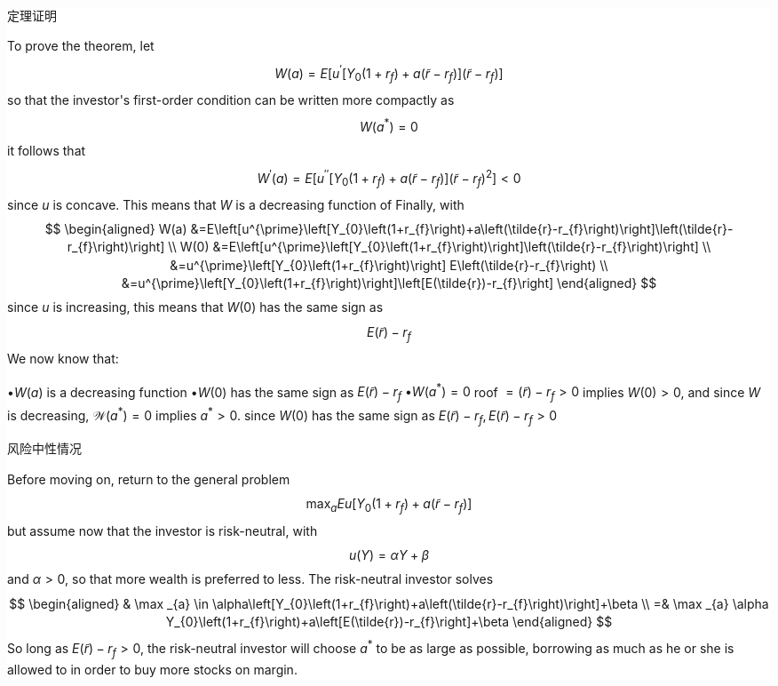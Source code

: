 定理证明

To prove the theorem, let
$$
W(a)=E\left[u^{\prime}\left[Y_{0}\left(1+r_{f}\right)+a\left(\tilde{r}-r_{f}\right)\right]\left(\tilde{r}-r_{f}\right)\right]
$$
so that the investor's first-order condition can be written more compactly as
$$
W\left(a^{*}\right)=0
$$
it follows that
$$
W^{\prime}(a)=E\left[u^{\prime \prime}\left[Y_{0}\left(1+r_{f}\right)+a\left(\tilde{r}-r_{f}\right)\right]\left(\tilde{r}-r_{f}\right)^{2}\right]<0
$$
since $u$ is concave. This means that $W$ is a decreasing function of
Finally, with
$$
\begin{aligned}
W(a) &=E\left[u^{\prime}\left[Y_{0}\left(1+r_{f}\right)+a\left(\tilde{r}-r_{f}\right)\right]\left(\tilde{r}-r_{f}\right)\right] \\
W(0) &=E\left[u^{\prime}\left[Y_{0}\left(1+r_{f}\right)\right]\left(\tilde{r}-r_{f}\right)\right] \\
&=u^{\prime}\left[Y_{0}\left(1+r_{f}\right)\right] E\left(\tilde{r}-r_{f}\right) \\
&=u^{\prime}\left[Y_{0}\left(1+r_{f}\right)\right]\left[E(\tilde{r})-r_{f}\right]
\end{aligned}
$$
since $u$ is increasing, this means that $W(0)$ has the same sign as
$$
E(\tilde{r})-r_{f}
$$
We now know that:

$\bullet W(a)$ is a decreasing function
$\bullet W(0)$ has the same sign as $E(\tilde{r})-r_{f}$
$\bullet W\left(a^{*}\right)=0$
roof
$=(\tilde{r})-r_{f}>0$ implies $W(0)>0,$ and since $W$ is decreasing, $\mathcal{W}\left(a^{*}\right)=0$ implies $a^{*}>0 .$ since $W(0)$ has the same sign as
$E(\tilde{r})-r_{f}, E(\tilde{r})-r_{f}>0$

风险中性情况

Before moving on, return to the general problem
$$
\max _{a} E u\left[Y_{0}\left(1+r_{f}\right)+a\left(\tilde{r}-r_{f}\right)\right]
$$
but assume now that the investor is risk-neutral, with
$$
u(Y)=\alpha Y+\beta
$$
and $\alpha>0,$ so that more wealth is preferred to less. The risk-neutral investor solves
$$
\begin{aligned}
& \max _{a} \in \alpha\left[Y_{0}\left(1+r_{f}\right)+a\left(\tilde{r}-r_{f}\right)\right]+\beta \\
=& \max _{a} \alpha Y_{0}\left(1+r_{f}\right)+a\left[E(\tilde{r})-r_{f}\right]+\beta
\end{aligned}
$$
So long as $E(\tilde{r})-r_{f}>0,$ the risk-neutral investor will choose $a^{*}$ to be as large as possible, borrowing as much as he or she is allowed to in order to buy more stocks on margin.
